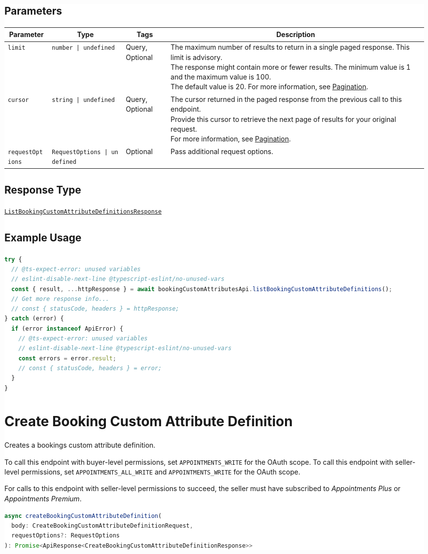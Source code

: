 ## Parameters

| Parameter | Type | Tags | Description |
|  --- | --- | --- | --- |
| `limit` | `number \| undefined` | Query, Optional | The maximum number of results to return in a single paged response. This limit is advisory.<br/>The response might contain more or fewer results. The minimum value is 1 and the maximum value is 100.<br/>The default value is 20. For more information, see [Pagination](https://developer.squareup.com/docs/build-basics/common-api-patterns/pagination). |
| `cursor` | `string \| undefined` | Query, Optional | The cursor returned in the paged response from the previous call to this endpoint.<br/>Provide this cursor to retrieve the next page of results for your original request.<br/>For more information, see [Pagination](https://developer.squareup.com/docs/build-basics/common-api-patterns/pagination). |
| `requestOptions` | `RequestOptions \| undefined` | Optional | Pass additional request options. |

## Response Type

[`ListBookingCustomAttributeDefinitionsResponse`](../models/list-booking-custom-attribute-definitions-response.md)

## Example Usage

```ts
try {
  // @ts-expect-error: unused variables
  // eslint-disable-next-line @typescript-eslint/no-unused-vars
  const { result, ...httpResponse } = await bookingCustomAttributesApi.listBookingCustomAttributeDefinitions();
  // Get more response info...
  // const { statusCode, headers } = httpResponse;
} catch (error) {
  if (error instanceof ApiError) {
    // @ts-expect-error: unused variables
    // eslint-disable-next-line @typescript-eslint/no-unused-vars
    const errors = error.result;
    // const { statusCode, headers } = error;
  }
}
```


# Create Booking Custom Attribute Definition

Creates a bookings custom attribute definition.

To call this endpoint with buyer-level permissions, set `APPOINTMENTS_WRITE` for the OAuth scope.
To call this endpoint with seller-level permissions, set `APPOINTMENTS_ALL_WRITE` and `APPOINTMENTS_WRITE` for the OAuth scope.

For calls to this endpoint with seller-level permissions to succeed, the seller must have subscribed to *Appointments Plus*
or *Appointments Premium*.

```ts
async createBookingCustomAttributeDefinition(
  body: CreateBookingCustomAttributeDefinitionRequest,
  requestOptions?: RequestOptions
): Promise<ApiResponse<CreateBookingCustomAttributeDefinitionResponse>>
```
